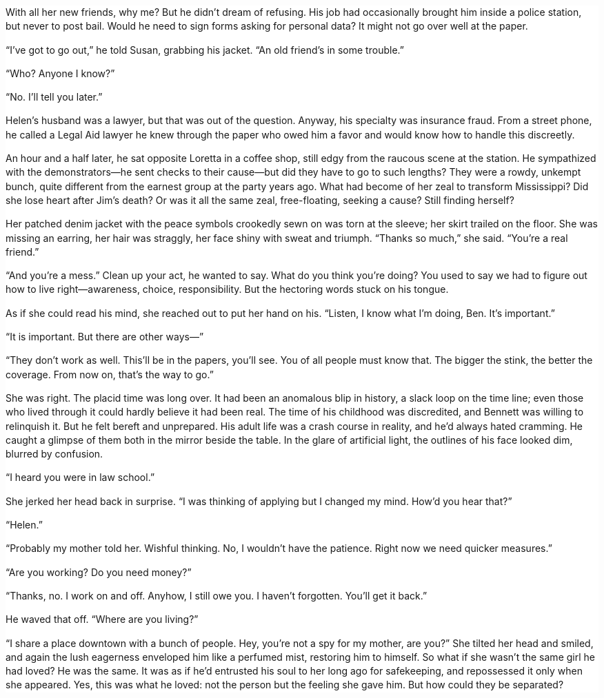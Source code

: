 With all her new friends, why me? But he didn’t dream of refusing. His job had occasionally brought him inside a police station, but never to post bail. Would he need to sign forms asking for personal data? It might not go over well at the paper.

“I’ve got to go out,” he told Susan, grabbing his jacket. “An old friend’s in some trouble.”

“Who? Anyone I know?”

“No. I’ll tell you later.”

Helen’s husband was a lawyer, but that was out of the question. Anyway, his specialty was insurance fraud. From a street phone, he called a Legal Aid lawyer he knew through the paper who owed him a favor and would know how to handle this discreetly.

An hour and a half later, he sat opposite Loretta in a coffee shop, still edgy from the raucous scene at the station. He sympathized with the demonstrators—he sent checks to their cause—but did they have to go to such lengths? They were a rowdy, unkempt bunch, quite different from the earnest group at the party years ago. What had become of her zeal to transform Mississippi? Did she lose heart after Jim’s death? Or was it all the same zeal, free-floating, seeking a cause? Still finding herself?

Her patched denim jacket with the peace symbols crookedly sewn on was torn at the sleeve; her skirt trailed on the floor. She was missing an earring, her hair was straggly, her face shiny with sweat and triumph. “Thanks so much,” she said. “You’re a real friend.”

“And you’re a mess.” Clean up your act, he wanted to say. What do you think you’re doing? You used to say we had to figure out how to live right—awareness, choice, responsibility. But the hectoring words stuck on his tongue.

As if she could read his mind, she reached out to put her hand on his. “Listen, I know what I’m doing, Ben. It’s important.”

“It is important. But there are other ways—”

“They don’t work as well. This’ll be in the papers, you’ll see. You of all people must know that. The bigger the stink, the better the coverage. From now on, that’s the way to go.”

She was right. The placid time was long over. It had been an anomalous blip in history, a slack loop on the time line; even those who lived through it could hardly believe it had been real. The time of his childhood was discredited, and Bennett was willing to relinquish it. But he felt bereft and unprepared. His adult life was a crash course in reality, and he’d always hated cramming. He caught a glimpse of them both in the mirror beside the table. In the glare of artificial light, the outlines of his face looked dim, blurred by confusion.

“I heard you were in law school.”

She jerked her head back in surprise. “I was thinking of applying but I changed my mind. How’d you hear that?”

“Helen.”

“Probably my mother told her. Wishful thinking. No, I wouldn’t have the patience. Right now we need quicker measures.”

“Are you working? Do you need money?”

“Thanks, no. I work on and off. Anyhow, I still owe you. I haven’t forgotten. You’ll get it back.”

He waved that off. “Where are you living?”

“I share a place downtown with a bunch of people. Hey, you’re not a spy for my mother, are you?” She tilted her head and smiled, and again the lush eagerness enveloped him like a perfumed mist, restoring him to himself. So what if she wasn’t the same girl he had loved? He was the same. It was as if he’d entrusted his soul to her long ago for safekeeping, and repossessed it only when she appeared. Yes, this was what he loved: not the person but the feeling she gave him. But how could they be separated?
